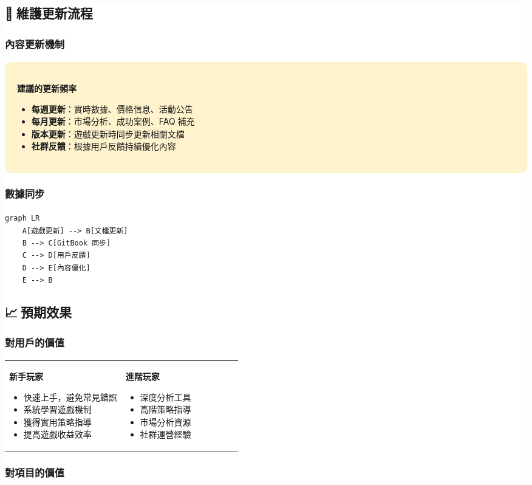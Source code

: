 ## 🔄 維護更新流程

### 內容更新機制

<div style="background: #fff3cd; padding: 20px; border-radius: 10px;">

**建議的更新頻率**

- **每週更新**：實時數據、價格信息、活動公告
- **每月更新**：市場分析、成功案例、FAQ 補充
- **版本更新**：遊戲更新時同步更新相關文檔
- **社群反饋**：根據用戶反饋持續優化內容

</div>

### 數據同步

```mermaid
graph LR
    A[遊戲更新] --> B[文檔更新]
    B --> C[GitBook 同步]
    C --> D[用戶反饋]
    D --> E[內容優化]
    E --> B
```

## 📈 預期效果

### 對用戶的價值

<table>
<tr>
<td width="50%">

**新手玩家**
- 快速上手，避免常見錯誤
- 系統學習遊戲機制
- 獲得實用策略指導
- 提高遊戲收益效率

</td>
<td width="50%">

**進階玩家**
- 深度分析工具
- 高階策略指導
- 市場分析資源
- 社群運營經驗

</td>
</tr>
</table>

### 對項目的價值
